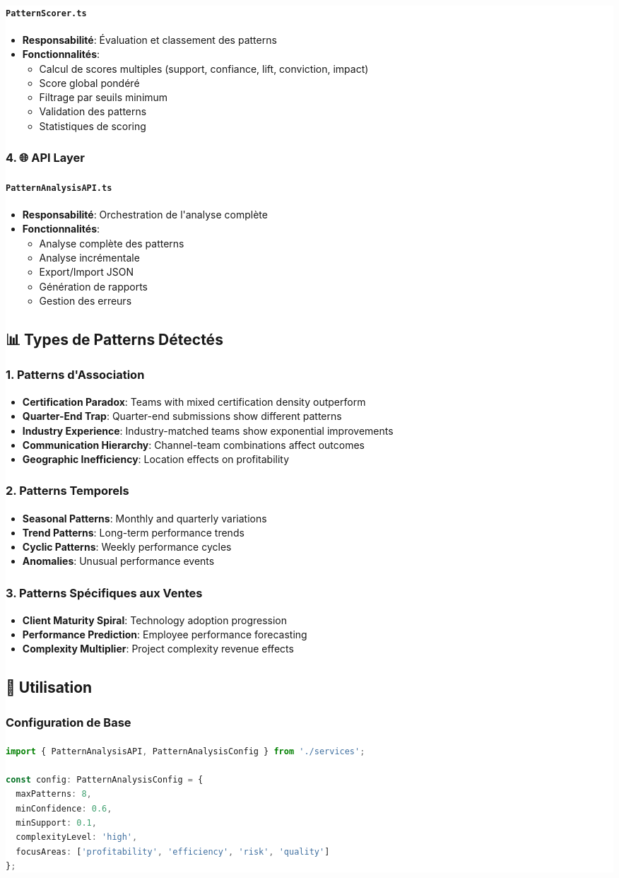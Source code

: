 #### `PatternScorer.ts`
- **Responsabilité**: Évaluation et classement des patterns
- **Fonctionnalités**:
  - Calcul de scores multiples (support, confiance, lift, conviction, impact)
  - Score global pondéré
  - Filtrage par seuils minimum
  - Validation des patterns
  - Statistiques de scoring

### 4. 🌐 API Layer

#### `PatternAnalysisAPI.ts`
- **Responsabilité**: Orchestration de l'analyse complète
- **Fonctionnalités**:
  - Analyse complète des patterns
  - Analyse incrémentale
  - Export/Import JSON
  - Génération de rapports
  - Gestion des erreurs

## 📊 Types de Patterns Détectés

### 1. Patterns d'Association
- **Certification Paradox**: Teams with mixed certification density outperform
- **Quarter-End Trap**: Quarter-end submissions show different patterns
- **Industry Experience**: Industry-matched teams show exponential improvements
- **Communication Hierarchy**: Channel-team combinations affect outcomes
- **Geographic Inefficiency**: Location effects on profitability

### 2. Patterns Temporels
- **Seasonal Patterns**: Monthly and quarterly variations
- **Trend Patterns**: Long-term performance trends
- **Cyclic Patterns**: Weekly performance cycles
- **Anomalies**: Unusual performance events

### 3. Patterns Spécifiques aux Ventes
- **Client Maturity Spiral**: Technology adoption progression
- **Performance Prediction**: Employee performance forecasting
- **Complexity Multiplier**: Project complexity revenue effects

## 🚀 Utilisation

### Configuration de Base

```typescript
import { PatternAnalysisAPI, PatternAnalysisConfig } from './services';

const config: PatternAnalysisConfig = {
  maxPatterns: 8,
  minConfidence: 0.6,
  minSupport: 0.1,
  complexityLevel: 'high',
  focusAreas: ['profitability', 'efficiency', 'risk', 'quality']
};
```
